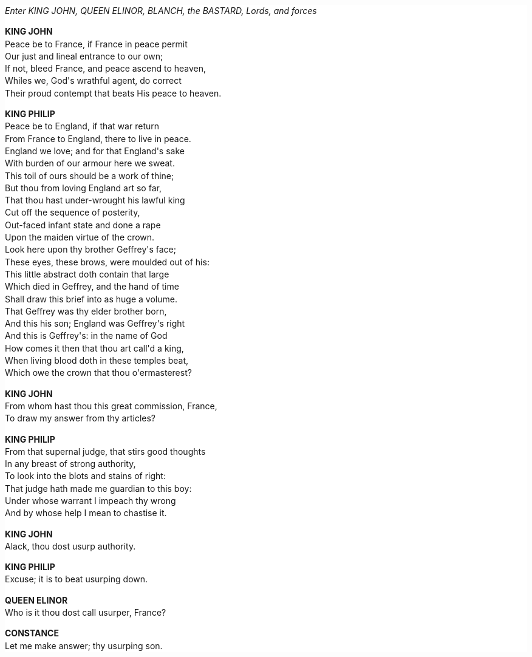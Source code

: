 *Enter KING JOHN, QUEEN ELINOR, BLANCH, the BASTARD, Lords, and forces*

**KING JOHN**  
Peace be to France, if France in peace permit  
Our just and lineal entrance to our own;  
If not, bleed France, and peace ascend to heaven,  
Whiles we, God's wrathful agent, do correct  
Their proud contempt that beats His peace to heaven.

**KING PHILIP**  
Peace be to England, if that war return  
From France to England, there to live in peace.  
England we love; and for that England's sake  
With burden of our armour here we sweat.  
This toil of ours should be a work of thine;  
But thou from loving England art so far,  
That thou hast under-wrought his lawful king  
Cut off the sequence of posterity,  
Out-faced infant state and done a rape  
Upon the maiden virtue of the crown.  
Look here upon thy brother Geffrey's face;  
These eyes, these brows, were moulded out of his:  
This little abstract doth contain that large  
Which died in Geffrey, and the hand of time  
Shall draw this brief into as huge a volume.  
That Geffrey was thy elder brother born,  
And this his son; England was Geffrey's right  
And this is Geffrey's: in the name of God  
How comes it then that thou art call'd a king,  
When living blood doth in these temples beat,  
Which owe the crown that thou o'ermasterest?

**KING JOHN**  
From whom hast thou this great commission, France,  
To draw my answer from thy articles?

**KING PHILIP**  
From that supernal judge, that stirs good thoughts  
In any breast of strong authority,  
To look into the blots and stains of right:  
That judge hath made me guardian to this boy:  
Under whose warrant I impeach thy wrong  
And by whose help I mean to chastise it.

**KING JOHN**  
Alack, thou dost usurp authority.

**KING PHILIP**  
Excuse; it is to beat usurping down.

**QUEEN ELINOR**  
Who is it thou dost call usurper, France?

**CONSTANCE**  
Let me make answer; thy usurping son.
